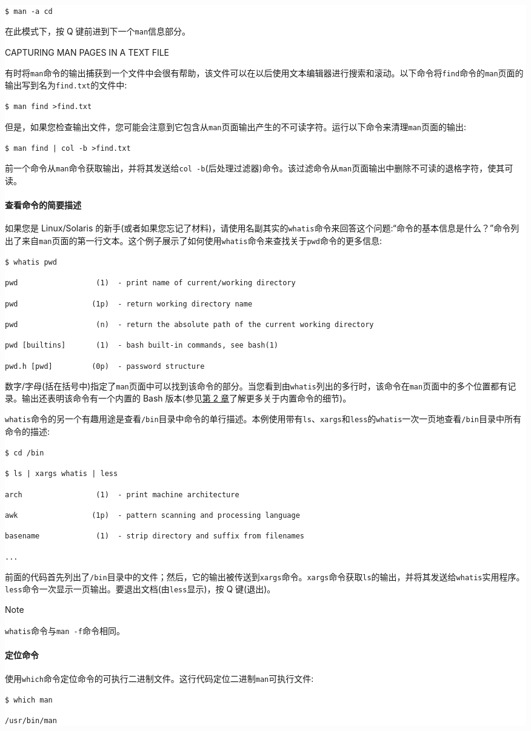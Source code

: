`$ man -a cd`

在此模式下，按 Q 键前进到下一个`man`信息部分。

CAPTURING MAN PAGES IN A TEXT FILE

有时将`man`命令的输出捕获到一个文件中会很有帮助，该文件可以在以后使用文本编辑器进行搜索和滚动。以下命令将`find`命令的`man`页面的输出写到名为`find.txt`的文件中:

`$ man find >find.txt`

但是，如果您检查输出文件，您可能会注意到它包含从`man`页面输出产生的不可读字符。运行以下命令来清理`man`页面的输出:

`$ man find | col -b >find.txt`

前一个命令从`man`命令获取输出，并将其发送给`col -b`(后处理过滤器)命令。该过滤命令从`man`页面输出中删除不可读的退格字符，使其可读。

#### 查看命令的简要描述

如果您是 Linux/Solaris 的新手(或者如果您忘记了材料)，请使用名副其实的`whatis`命令来回答这个问题:“命令的基本信息是什么？”命令列出了来自`man`页面的第一行文本。这个例子展示了如何使用`whatis`命令来查找关于`pwd`命令的更多信息:

`$ whatis pwd`

`pwd                  (1)  - print name of current/working directory`

`pwd                 (1p)  - return working directory name`

`pwd                  (n)  - return the absolute path of the current working directory`

`pwd [builtins]       (1)  - bash built-in commands, see bash(1)`

`pwd.h [pwd]         (0p)  - password structure`

数字/字母(括在括号中)指定了`man`页面中可以找到该命令的部分。当您看到由`whatis`列出的多行时，该命令在`man`页面中的多个位置都有记录。输出还表明该命令有一个内置的 Bash 版本(参见[第 2 章](02.html)了解更多关于内置命令的细节)。

`whatis`命令的另一个有趣用途是查看`/bin`目录中命令的单行描述。本例使用带有`ls`、`xargs`和`less`的`whatis`一次一页地查看`/bin`目录中所有命令的描述:

`$ cd /bin`

`$ ls | xargs whatis | less`

`arch                 (1)  - print machine architecture`

`awk                 (1p)  - pattern scanning and processing language`

`basename             (1)  - strip directory and suffix from filenames`

`...`

前面的代码首先列出了`/bin`目录中的文件；然后，它的输出被传送到`xargs`命令。`xargs`命令获取`ls`的输出，并将其发送给`whatis`实用程序。`less`命令一次显示一页输出。要退出文档(由`less`显示)，按 Q 键(退出)。

Note

`whatis`命令与`man -f`命令相同。

#### 定位命令

使用`which`命令定位命令的可执行二进制文件。这行代码定位二进制`man`可执行文件:

`$ which man`

`/usr/bin/man`
